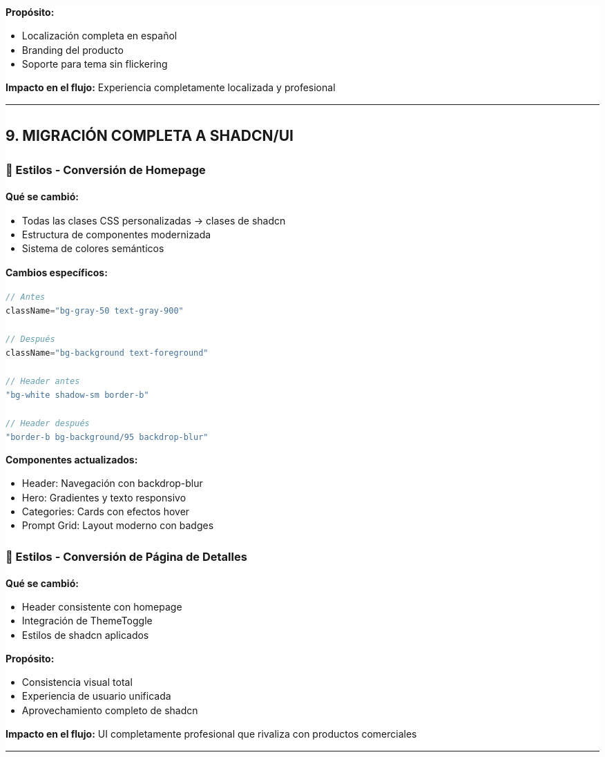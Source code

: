 **Propósito:**
- Localización completa en español
- Branding del producto
- Soporte para tema sin flickering

**Impacto en el flujo:**
Experiencia completamente localizada y profesional

---

## 9. MIGRACIÓN COMPLETA A SHADCN/UI

### 🎨 Estilos - Conversión de Homepage

**Qué se cambió:**
- Todas las clases CSS personalizadas → clases de shadcn
- Estructura de componentes modernizada
- Sistema de colores semánticos

**Cambios específicos:**
```typescript
// Antes
className="bg-gray-50 text-gray-900"

// Después
className="bg-background text-foreground"

// Header antes
"bg-white shadow-sm border-b"

// Header después
"border-b bg-background/95 backdrop-blur"
```

**Componentes actualizados:**
- Header: Navegación con backdrop-blur
- Hero: Gradientes y texto responsivo
- Categories: Cards con efectos hover
- Prompt Grid: Layout moderno con badges

### 🎨 Estilos - Conversión de Página de Detalles

**Qué se cambió:**
- Header consistente con homepage
- Integración de ThemeToggle
- Estilos de shadcn aplicados

**Propósito:**
- Consistencia visual total
- Experiencia de usuario unificada
- Aprovechamiento completo de shadcn

**Impacto en el flujo:**
UI completamente profesional que rivaliza con productos comerciales

---